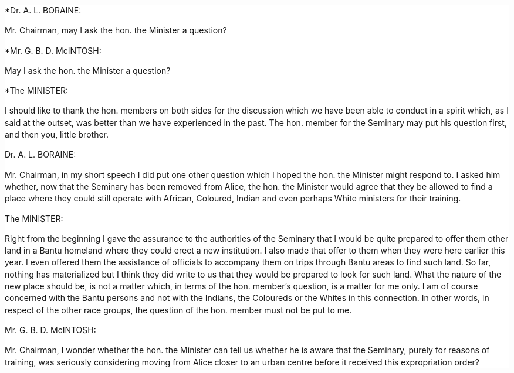 <from>*Dr. <person refersTo="hansard_za">A. L. BORAINE</person>:</from>

<p>Mr. Chairman, may I ask the hon. the Minister a question&#x003F;</p>

</speech>

<speech by="#mcintosh">

<from>*Mr. <person refersTo="hansard_za">G. B. D. McINTOSH</person>:</from>

<p>May I ask the hon. the Minister a question&#x003F;</p>

</speech>

<speech by="#minister">

<from>*The <person refersTo="hansard_za">MINISTER</person>:</from>

<p>I should like to thank the hon. members on both sides for the discussion which we have been able to conduct in a spirit which, as I said at the outset, was better than we have experienced in the past. The hon. member for the Seminary may put his question first, and then you, little brother.</p>

</speech>

<speech by="#boraine">

<from>Dr. <person refersTo="hansard_za">A. L. BORAINE</person>:</from>

<p>Mr. Chairman, in my short speech I did put one other question which I hoped the hon. the Minister might respond to. I asked him whether, now that the Seminary has been removed from Alice, the hon. the Minister would agree that they be allowed to find a place where they could still operate with African, Coloured, Indian and even perhaps White ministers for their training.</p>

</speech>

<speech by="#minister">

<from>The <person refersTo="hansard_za">MINISTER</person>:</from>

<p>Right from the beginning I gave the assurance to the authorities of the Seminary that I would be quite prepared to offer them other land in a Bantu homeland where they could erect a new institution. I also made that offer to them when they were here earlier this year. I even offered them the assistance of officials to accompany them on trips through Bantu areas to find such land. So far, nothing has materialized but I think they did write to us that they would be prepared to look for such land. What the nature of the new place should be, is not a matter which, in terms of the hon. member&#x2019;s question, is a matter for me only. I am of course concerned with the Bantu persons and not <span class="col_5437-5438" refersTo="page_1132"/>with the Indians, the Coloureds or the Whites in this connection. In other words, in respect of the other race groups, the question of the hon. member must not be put to me.</p>

</speech>

<speech by="#mcintosh">

<from>Mr. <person refersTo="hansard_za">G. B. D. McINTOSH</person>:</from>

<p>Mr. Chairman, I wonder whether the hon. the Minister can tell us whether he is aware that the Seminary, purely for reasons of training, was seriously considering moving from Alice closer to an urban centre before it received this expropriation order&#x003F;</p>

</speech>
